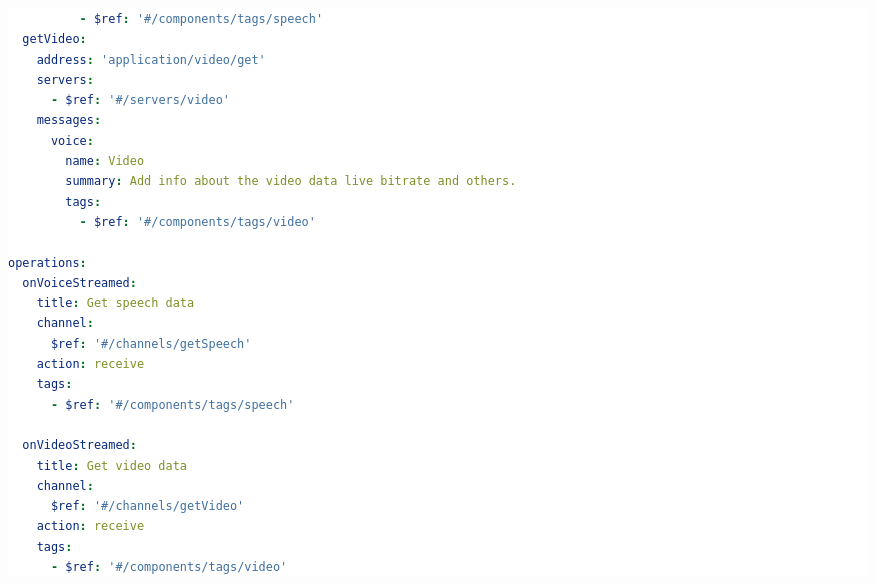 ```yml
          - $ref: '#/components/tags/speech'
  getVideo:
    address: 'application/video/get'
    servers:
      - $ref: '#/servers/video'
    messages:
      voice:
        name: Video
        summary: Add info about the video data live bitrate and others.
        tags:
          - $ref: '#/components/tags/video'

operations:
  onVoiceStreamed:
    title: Get speech data
    channel:
      $ref: '#/channels/getSpeech'
    action: receive
    tags:
      - $ref: '#/components/tags/speech'

  onVideoStreamed:
    title: Get video data
    channel:
      $ref: '#/channels/getVideo'
    action: receive
    tags:
      - $ref: '#/components/tags/video'
```
